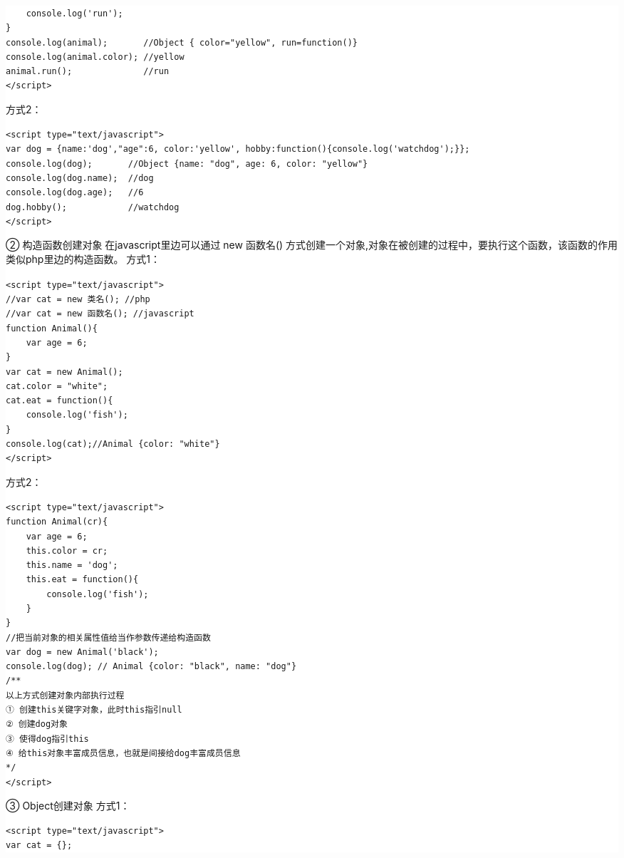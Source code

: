 ```
    console.log('run');
}
console.log(animal);       //Object { color="yellow", run=function()}
console.log(animal.color); //yellow
animal.run();              //run
</script>
```

方式2：
```
<script type="text/javascript">
var dog = {name:'dog',"age":6, color:'yellow', hobby:function(){console.log('watchdog');}};
console.log(dog);       //Object {name: "dog", age: 6, color: "yellow"}
console.log(dog.name);  //dog
console.log(dog.age);   //6
dog.hobby();            //watchdog
</script>
```
② 构造函数创建对象
在javascript里边可以通过 new 函数名() 方式创建一个对象,对象在被创建的过程中，要执行这个函数，该函数的作用类似php里边的构造函数。
方式1：
```
<script type="text/javascript">
//var cat = new 类名(); //php
//var cat = new 函数名(); //javascript
function Animal(){
    var age = 6;
}
var cat = new Animal();
cat.color = "white";
cat.eat = function(){
    console.log('fish');
}
console.log(cat);//Animal {color: "white"}
</script>
```

方式2：
```
<script type="text/javascript">
function Animal(cr){
    var age = 6;
    this.color = cr;
    this.name = 'dog';
    this.eat = function(){
        console.log('fish');
    }
}
//把当前对象的相关属性值给当作参数传递给构造函数
var dog = new Animal('black');
console.log(dog); // Animal {color: "black", name: "dog"}
/**
以上方式创建对象内部执行过程
① 创建this关键字对象，此时this指引null
② 创建dog对象
③ 使得dog指引this
④ 给this对象丰富成员信息，也就是间接给dog丰富成员信息
*/
</script>
```
③ Object创建对象
方式1：
```
<script type="text/javascript">
var cat = {};
```